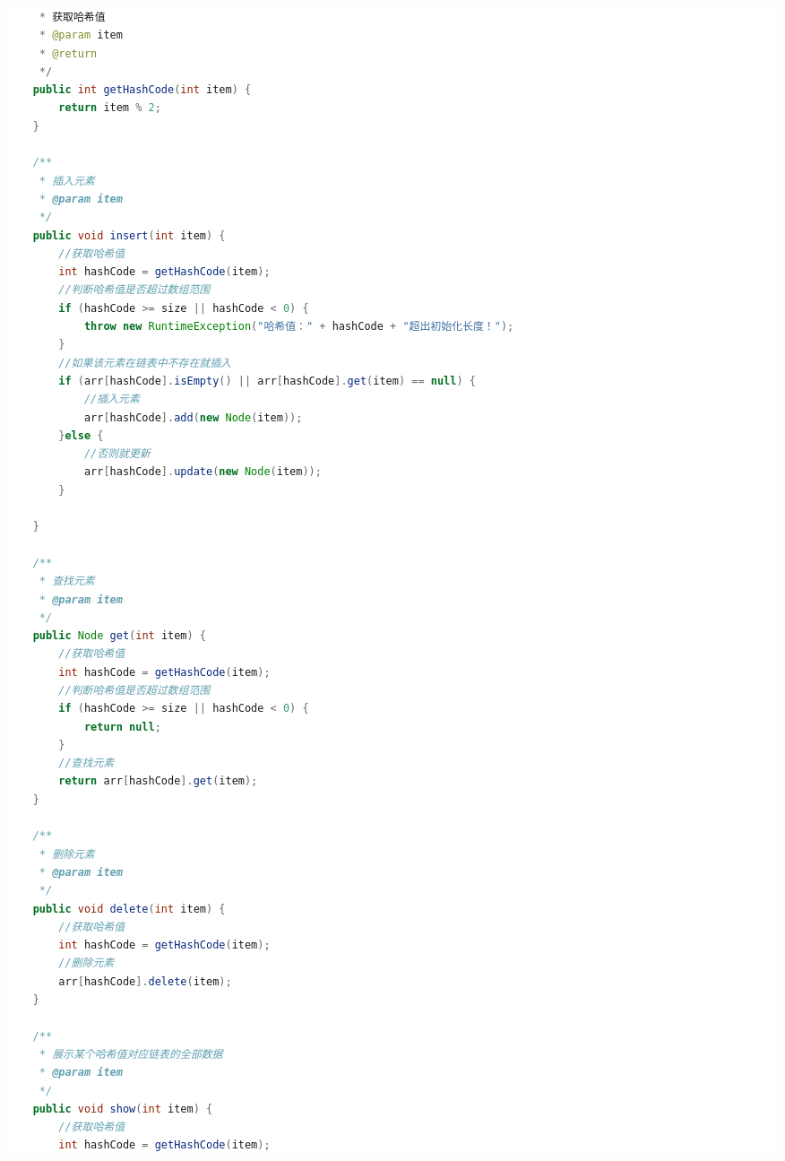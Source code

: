 ~~~java
     * 获取哈希值
     * @param item
     * @return
     */
    public int getHashCode(int item) {
        return item % 2;
    }

    /**
     * 插入元素
     * @param item
     */
    public void insert(int item) {
        //获取哈希值
        int hashCode = getHashCode(item);
        //判断哈希值是否超过数组范围
        if (hashCode >= size || hashCode < 0) {
            throw new RuntimeException("哈希值：" + hashCode + "超出初始化长度！");
        }
        //如果该元素在链表中不存在就插入
        if (arr[hashCode].isEmpty() || arr[hashCode].get(item) == null) {
            //插入元素
            arr[hashCode].add(new Node(item));
        }else {
            //否则就更新
            arr[hashCode].update(new Node(item));
        }

    }

    /**
     * 查找元素
     * @param item
     */
    public Node get(int item) {
        //获取哈希值
        int hashCode = getHashCode(item);
        //判断哈希值是否超过数组范围
        if (hashCode >= size || hashCode < 0) {
            return null;
        }
        //查找元素
        return arr[hashCode].get(item);
    }

    /**
     * 删除元素
     * @param item
     */
    public void delete(int item) {
        //获取哈希值
        int hashCode = getHashCode(item);
        //删除元素
        arr[hashCode].delete(item);
    }

    /**
     * 展示某个哈希值对应链表的全部数据
     * @param item
     */
    public void show(int item) {
        //获取哈希值
        int hashCode = getHashCode(item);
~~~